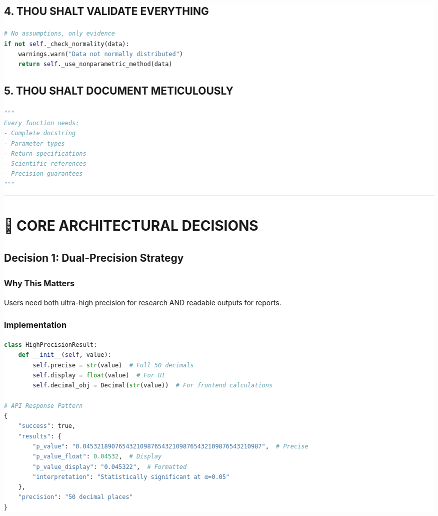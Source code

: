 ## 4. THOU SHALT VALIDATE EVERYTHING
```python
# No assumptions, only evidence
if not self._check_normality(data):
    warnings.warn("Data not normally distributed")
    return self._use_nonparametric_method(data)
```

## 5. THOU SHALT DOCUMENT METICULOUSLY
```python
"""
Every function needs:
- Complete docstring
- Parameter types
- Return specifications
- Scientific references
- Precision guarantees
"""
```

---

# 🎯 CORE ARCHITECTURAL DECISIONS

## Decision 1: Dual-Precision Strategy
### Why This Matters
Users need both ultra-high precision for research AND readable outputs for reports.

### Implementation
```python
class HighPrecisionResult:
    def __init__(self, value):
        self.precise = str(value)  # Full 50 decimals
        self.display = float(value)  # For UI
        self.decimal_obj = Decimal(str(value))  # For frontend calculations

# API Response Pattern
{
    "success": true,
    "results": {
        "p_value": "0.04532189076543210987654321098765432109876543210987",  # Precise
        "p_value_float": 0.04532,  # Display
        "p_value_display": "0.045322",  # Formatted
        "interpretation": "Statistically significant at α=0.05"
    },
    "precision": "50 decimal places"
}
```
